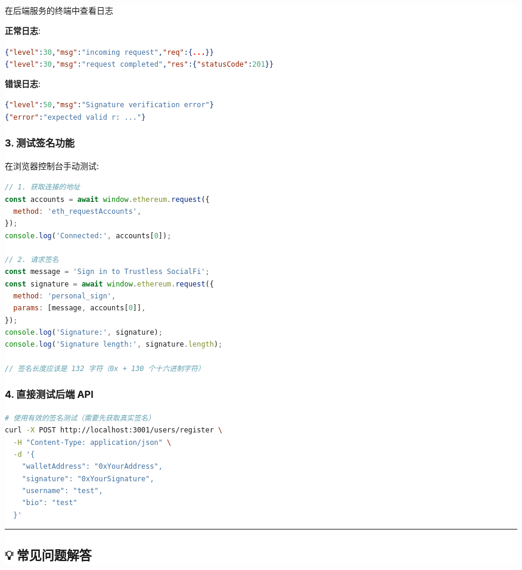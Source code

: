 在后端服务的终端中查看日志

**正常日志**:

```json
{"level":30,"msg":"incoming request","req":{...}}
{"level":30,"msg":"request completed","res":{"statusCode":201}}
```

**错误日志**:

```json
{"level":50,"msg":"Signature verification error"}
{"error":"expected valid r: ..."}
```

### 3. 测试签名功能

在浏览器控制台手动测试:

```javascript
// 1. 获取连接的地址
const accounts = await window.ethereum.request({
  method: 'eth_requestAccounts',
});
console.log('Connected:', accounts[0]);

// 2. 请求签名
const message = 'Sign in to Trustless SocialFi';
const signature = await window.ethereum.request({
  method: 'personal_sign',
  params: [message, accounts[0]],
});
console.log('Signature:', signature);
console.log('Signature length:', signature.length);

// 签名长度应该是 132 字符（0x + 130 个十六进制字符）
```

### 4. 直接测试后端 API

```bash
# 使用有效的签名测试（需要先获取真实签名）
curl -X POST http://localhost:3001/users/register \
  -H "Content-Type: application/json" \
  -d '{
    "walletAddress": "0xYourAddress",
    "signature": "0xYourSignature",
    "username": "test",
    "bio": "test"
  }'
```

---

## 💡 常见问题解答
